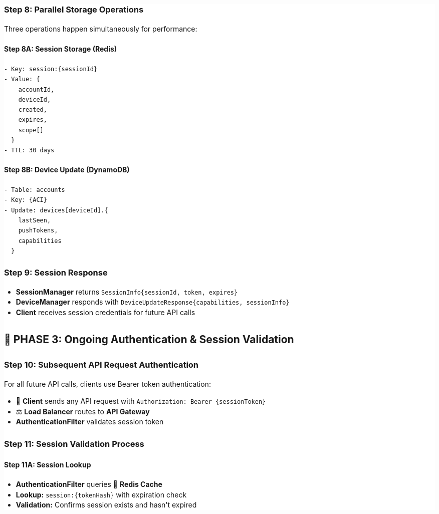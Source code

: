 ### Step 8: Parallel Storage Operations

Three operations happen simultaneously for performance:

#### Step 8A: Session Storage (Redis)

```
- Key: session:{sessionId}
- Value: {
    accountId,
    deviceId,
    created,
    expires,
    scope[]
  }
- TTL: 30 days
```

#### Step 8B: Device Update (DynamoDB)

```
- Table: accounts
- Key: {ACI}
- Update: devices[deviceId].{
    lastSeen,
    pushTokens,
    capabilities
  }
```

### Step 9: Session Response

- **SessionManager** returns `SessionInfo{sessionId, token, expires}`
- **DeviceManager** responds with `DeviceUpdateResponse{capabilities, sessionInfo}`
- **Client** receives session credentials for future API calls

## 🔄 PHASE 3: Ongoing Authentication & Session Validation

### Step 10: Subsequent API Request Authentication

For all future API calls, clients use Bearer token authentication:

- 📱 **Client** sends any API request with `Authorization: Bearer {sessionToken}`
- ⚖️ **Load Balancer** routes to **API Gateway**
- **AuthenticationFilter** validates session token

### Step 11: Session Validation Process

#### Step 11A: Session Lookup

- **AuthenticationFilter** queries 🔴 **Redis Cache**
- **Lookup:** `session:{tokenHash}` with expiration check
- **Validation:** Confirms session exists and hasn't expired
